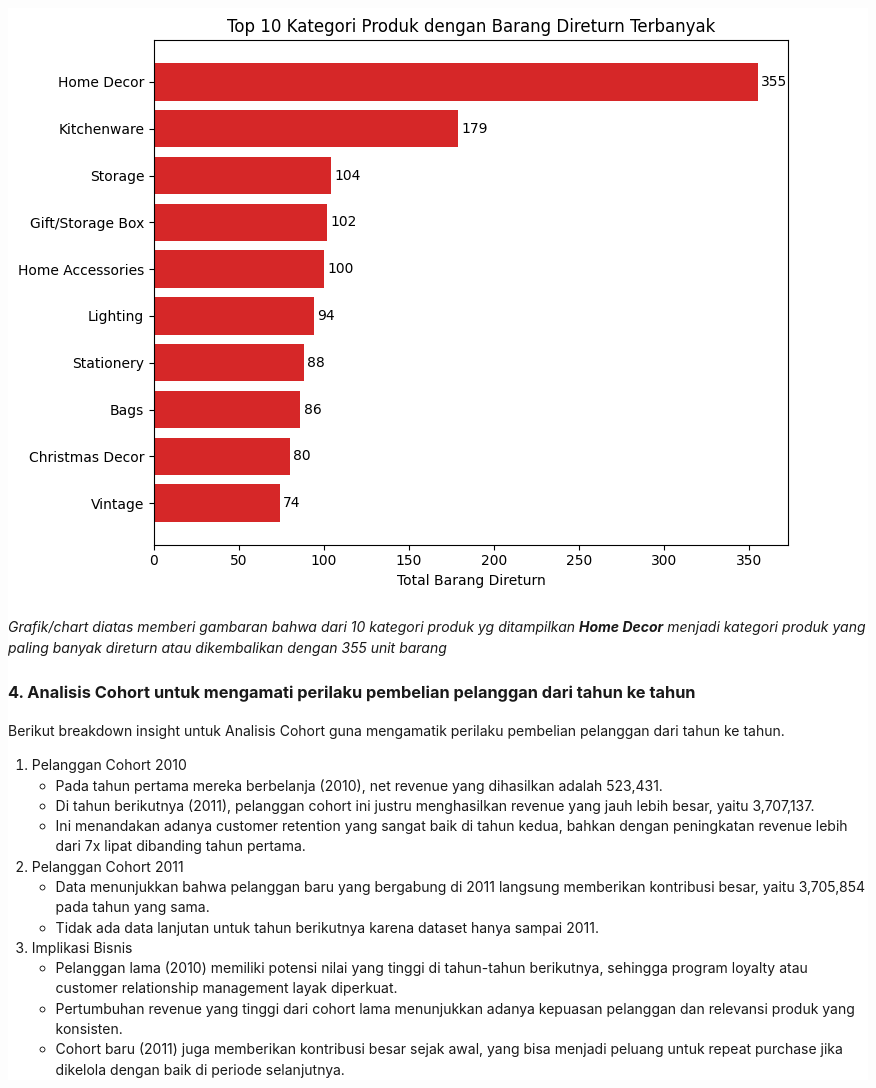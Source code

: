 ![10 Kategori terbanyak direturn](assets/3_top10_barang%20return.png)

_Grafik/chart diatas memberi gambaran bahwa dari 10 kategori produk yg ditampilkan **Home Decor** menjadi kategori produk yang paling banyak direturn atau dikembalikan dengan 355 unit barang_

### 4. Analisis Cohort untuk mengamati perilaku pembelian pelanggan dari tahun ke tahun

Berikut breakdown insight untuk Analisis Cohort guna mengamatik perilaku pembelian pelanggan dari tahun ke tahun.

1. Pelanggan Cohort 2010
   - Pada tahun pertama mereka berbelanja (2010), net revenue yang dihasilkan adalah 523,431.
   - Di tahun berikutnya (2011), pelanggan cohort ini justru menghasilkan revenue yang jauh lebih besar, yaitu 3,707,137.
   - Ini menandakan adanya customer retention yang sangat baik di tahun kedua, bahkan dengan peningkatan revenue lebih dari 7x lipat dibanding tahun pertama.
2. Pelanggan Cohort 2011
   - Data menunjukkan bahwa pelanggan baru yang bergabung di 2011 langsung memberikan kontribusi besar, yaitu 3,705,854 pada tahun yang sama.
   - Tidak ada data lanjutan untuk tahun berikutnya karena dataset hanya sampai 2011.
3. Implikasi Bisnis
   - Pelanggan lama (2010) memiliki potensi nilai yang tinggi di tahun-tahun berikutnya, sehingga program loyalty atau customer relationship management layak diperkuat.
   - Pertumbuhan revenue yang tinggi dari cohort lama menunjukkan adanya kepuasan pelanggan dan relevansi produk yang konsisten.
   - Cohort baru (2011) juga memberikan kontribusi besar sejak awal, yang bisa menjadi peluang untuk repeat purchase jika dikelola dengan baik di periode selanjutnya.
